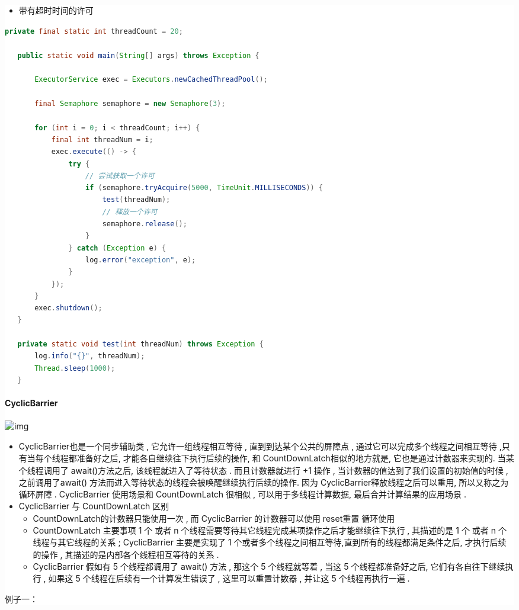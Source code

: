 - 带有超时时间的许可

```java
private final static int threadCount = 20;

   public static void main(String[] args) throws Exception {

       ExecutorService exec = Executors.newCachedThreadPool();

       final Semaphore semaphore = new Semaphore(3);

       for (int i = 0; i < threadCount; i++) {
           final int threadNum = i;
           exec.execute(() -> {
               try {
                   // 尝试获取一个许可
                   if (semaphore.tryAcquire(5000, TimeUnit.MILLISECONDS)) { 
                       test(threadNum);
                       // 释放一个许可
                       semaphore.release(); 
                   }
               } catch (Exception e) {
                   log.error("exception", e);
               }
           });
       }
       exec.shutdown();
   }

   private static void test(int threadNum) throws Exception {
       log.info("{}", threadNum);
       Thread.sleep(1000);
   }
```

#### CyclicBarrier



![img](https://github.com/zj-dreamly/my-program-learning/blob/master/java/concurrent/image/325120-810222c987209828.jpg)



- CyclicBarrier也是一个同步辅助类 , 它允许一组线程相互等待 , 直到到达某个公共的屏障点 , 通过它可以完成多个线程之间相互等待 ,只有当每个线程都准备好之后, 才能各自继续往下执行后续的操作, 和 CountDownLatch相似的地方就是, 它也是通过计数器来实现的. 当某个线程调用了 await()方法之后, 该线程就进入了等待状态 . 而且计数器就进行 +1 操作 , 当计数器的值达到了我们设置的初始值的时候 , 之前调用了await() 方法而进入等待状态的线程会被唤醒继续执行后续的操作. 因为 CyclicBarrier释放线程之后可以重用, 所以又称之为循环屏障 . CyclicBarrier 使用场景和  CountDownLatch 很相似 , 可以用于多线程计算数据, 最后合并计算结果的应用场景 .
- CyclicBarrier 与 CountDownLatch 区别
  - CountDownLatch的计数器只能使用一次 , 而 CyclicBarrier 的计数器可以使用 reset重置 循环使用
  - CountDownLatch 主要事项 1 个 或者 n 个线程需要等待其它线程完成某项操作之后才能继续往下执行 , 其描述的是 1 个 或者 n 个线程与其它线程的关系 ; CyclicBarrier 主要是实现了 1 个或者多个线程之间相互等待,直到所有的线程都满足条件之后, 才执行后续的操作 , 其描述的是内部各个线程相互等待的关系 .
  - CyclicBarrier 假如有 5 个线程都调用了 await() 方法 , 那这个 5 个线程就等着 , 当这 5 个线程都准备好之后, 它们有各自往下继续执行 , 如果这 5 个线程在后续有一个计算发生错误了 , 这里可以重置计数器 , 并让这 5 个线程再执行一遍 .

例子一：
